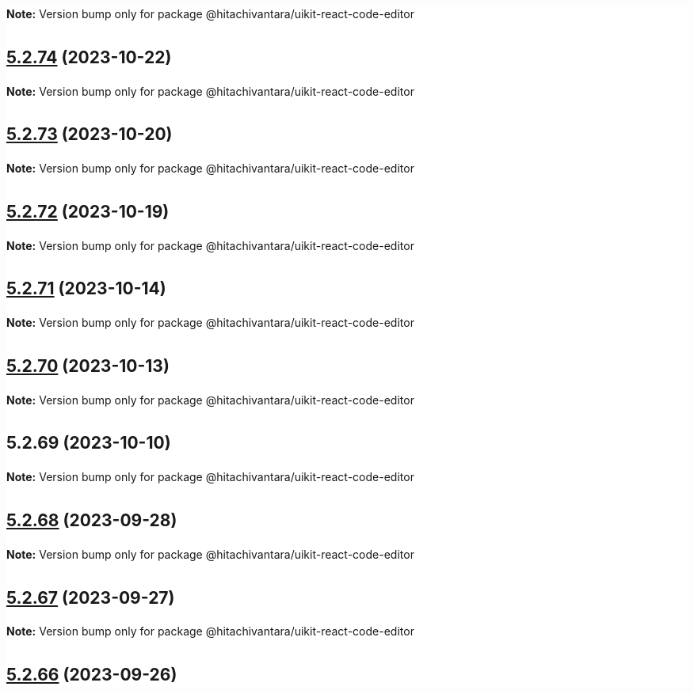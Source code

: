 **Note:** Version bump only for package @hitachivantara/uikit-react-code-editor

## [5.2.74](https://github.com/lumada-design/hv-uikit-react/compare/@hitachivantara/uikit-react-code-editor@5.2.73...@hitachivantara/uikit-react-code-editor@5.2.74) (2023-10-22)

**Note:** Version bump only for package @hitachivantara/uikit-react-code-editor

## [5.2.73](https://github.com/lumada-design/hv-uikit-react/compare/@hitachivantara/uikit-react-code-editor@5.2.72...@hitachivantara/uikit-react-code-editor@5.2.73) (2023-10-20)

**Note:** Version bump only for package @hitachivantara/uikit-react-code-editor

## [5.2.72](https://github.com/lumada-design/hv-uikit-react/compare/@hitachivantara/uikit-react-code-editor@5.2.71...@hitachivantara/uikit-react-code-editor@5.2.72) (2023-10-19)

**Note:** Version bump only for package @hitachivantara/uikit-react-code-editor

## [5.2.71](https://github.com/lumada-design/hv-uikit-react/compare/@hitachivantara/uikit-react-code-editor@5.2.70...@hitachivantara/uikit-react-code-editor@5.2.71) (2023-10-14)

**Note:** Version bump only for package @hitachivantara/uikit-react-code-editor

## [5.2.70](https://github.com/lumada-design/hv-uikit-react/compare/@hitachivantara/uikit-react-code-editor@5.2.69...@hitachivantara/uikit-react-code-editor@5.2.70) (2023-10-13)

**Note:** Version bump only for package @hitachivantara/uikit-react-code-editor

## 5.2.69 (2023-10-10)

**Note:** Version bump only for package @hitachivantara/uikit-react-code-editor

## [5.2.68](https://github.com/lumada-design/hv-uikit-react/compare/@hitachivantara/uikit-react-code-editor@5.2.67...@hitachivantara/uikit-react-code-editor@5.2.68) (2023-09-28)

**Note:** Version bump only for package @hitachivantara/uikit-react-code-editor

## [5.2.67](https://github.com/lumada-design/hv-uikit-react/compare/@hitachivantara/uikit-react-code-editor@5.2.66...@hitachivantara/uikit-react-code-editor@5.2.67) (2023-09-27)

**Note:** Version bump only for package @hitachivantara/uikit-react-code-editor

## [5.2.66](https://github.com/lumada-design/hv-uikit-react/compare/@hitachivantara/uikit-react-code-editor@5.2.65...@hitachivantara/uikit-react-code-editor@5.2.66) (2023-09-26)
